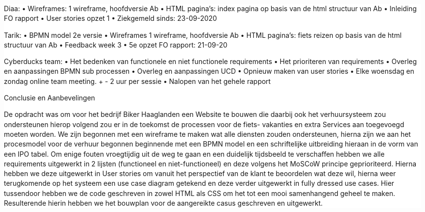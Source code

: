 Diaa: 
•	Wireframes: 1 wireframe, hoofdversie Ab 
•	HTML pagina’s: index pagina op basis van de html structuur van Ab 
•	Inleiding FO rapport
•	User stories opzet 1
•	Ziekgemeld sinds: 23-09-2020



Tarik: 
•	BPMN model 2e versie
•	Wireframes 1 wireframe, hoofdversie Ab 
•	HTML pagina’s: fiets reizen op basis van de html structuur van Ab 
•	Feedback week 3
•	5e opzet FO rapport: 21-09-20


Cyberducks team: 
•	Het bedenken van functionele en niet functionele requirements
•	Het prioriteren van requirements
•	Overleg en aanpassingen BPMN sub processen
•	Overleg en aanpassingen UCD
•	Opnieuw maken van user stories 
•	Elke woensdag en zondag online team meeting. + - 2 uur per sessie
•	Nalopen van het gehele rapport



























Conclusie en Aanbevelingen

De opdracht was om voor het bedrijf Biker Haaglanden een Website te bouwen die daarbij ook het verhuursysteem zou ondersteunen hierop volgend zou er in de toekomst de processen voor de fiets- vakanties en extra Services aan toegevoegd moeten worden.
We zijn begonnen met een wireframe te maken wat alle diensten zouden ondersteunen, hierna zijn we aan het procesmodel voor de verhuur begonnen beginnende met een BPMN model en een schriftelijke uitbreiding hieraan in de vorm van een IPO tabel. 
Om enige fouten vroegtijdig uit de weg te gaan en een duidelijk tijdsbeeld te verschaffen hebben we alle requirements uitgewerkt in 2 lijsten (functioneel en niet-functioneel) en deze volgens het MoSCoW principe geprioriteerd.
Hierna hebben we deze uitgewerkt in User stories om vanuit het perspectief van de klant te beoordelen wat deze wil, hierna weer terugkomende op het systeem een use case diagram getekend en deze verder uitgewerkt in fully dressed use cases.
Hier tussendoor hebben we de code geschreven in zowel HTML als CSS om het tot een mooi samenhangend geheel te maken.
Resulterende hierin hebben we het bouwplan voor de aangereikte casus geschreven en uitgewerkt.

